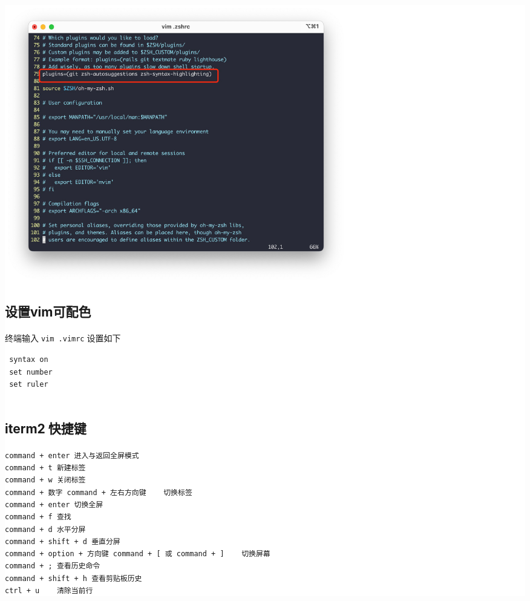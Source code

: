 <img src="/images/iterm2/iterm-05.png" style="zoom:70%;"/>
</div>

## 设置vim可配色

终端输入 `vim .vimrc`
设置如下

  ```shell
   syntax on
   set number
   set ruler
   
  ```

## iterm2 快捷键


  ```shell
  command + enter 进入与返回全屏模式
  command + t 新建标签
  command + w 关闭标签
  command + 数字 command + 左右方向键    切换标签
  command + enter 切换全屏
  command + f 查找
  command + d 水平分屏
  command + shift + d 垂直分屏
  command + option + 方向键 command + [ 或 command + ]    切换屏幕
  command + ; 查看历史命令
  command + shift + h 查看剪贴板历史
  ctrl + u    清除当前行
  ```